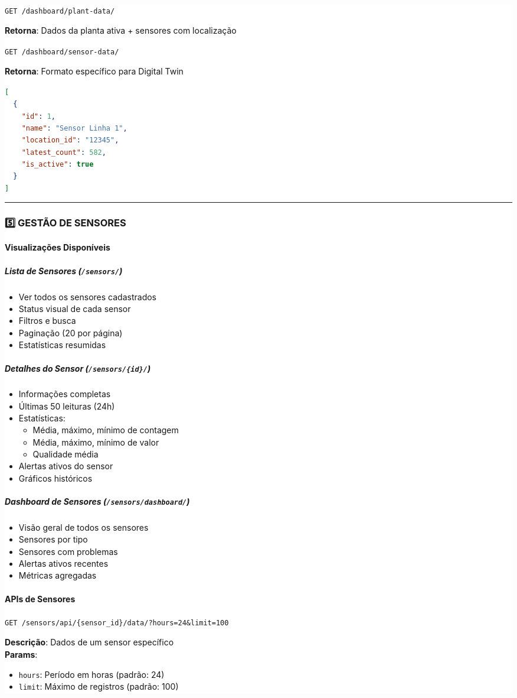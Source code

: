 ```
GET /dashboard/plant-data/
```
**Retorna**: Dados da planta ativa + sensores com localização

```
GET /dashboard/sensor-data/
```
**Retorna**: Formato específico para Digital Twin
```json
[
  {
    "id": 1,
    "name": "Sensor Linha 1",
    "location_id": "12345",
    "latest_count": 582,
    "is_active": true
  }
]
```

---

### 5️⃣ GESTÃO DE SENSORES

#### Visualizações Disponíveis

##### **Lista de Sensores** (`/sensors/`)
- Ver todos os sensores cadastrados
- Status visual de cada sensor
- Filtros e busca
- Paginação (20 por página)
- Estatísticas resumidas

##### **Detalhes do Sensor** (`/sensors/{id}/`)
- Informações completas
- Últimas 50 leituras (24h)
- Estatísticas:
  - Média, máximo, mínimo de contagem
  - Média, máximo, mínimo de valor
  - Qualidade média
- Alertas ativos do sensor
- Gráficos históricos

##### **Dashboard de Sensores** (`/sensors/dashboard/`)
- Visão geral de todos os sensores
- Sensores por tipo
- Sensores com problemas
- Alertas ativos recentes
- Métricas agregadas

#### APIs de Sensores

```
GET /sensors/api/{sensor_id}/data/?hours=24&limit=100
```
**Descrição**: Dados de um sensor específico  
**Params**:
- `hours`: Período em horas (padrão: 24)
- `limit`: Máximo de registros (padrão: 100)

